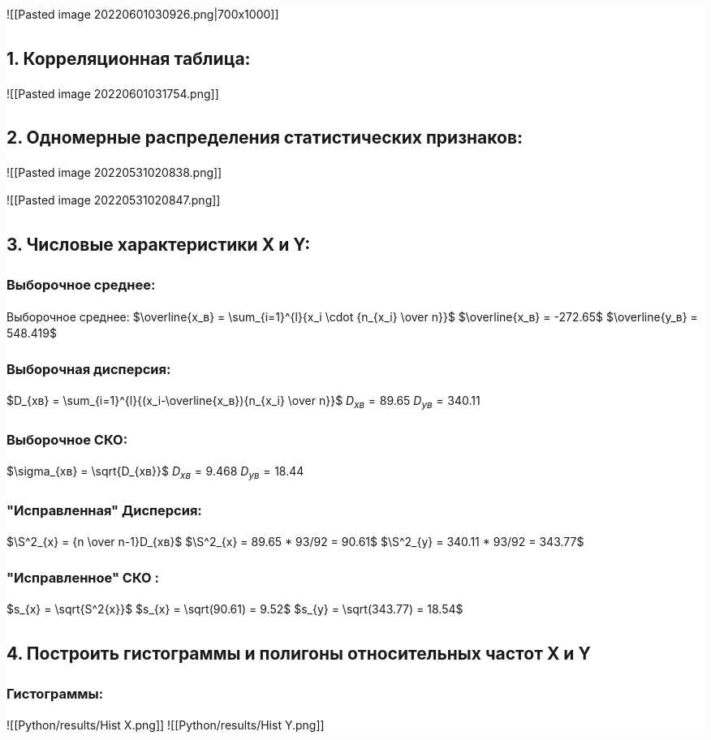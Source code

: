 ![[Pasted image 20220601030926.png|700x1000]]
<div style="page-break-after: always;"></div>

## 1. Корреляционная таблица:
![[Pasted image 20220601031754.png]]

## 2. Одномерные распределения статистических признаков:
![[Pasted image 20220531020838.png]]

![[Pasted image 20220531020847.png]]

## 3. Числовые характеристики X и Y:
### Выборочное среднее:
Выборочное среднее:
$\overline{x_в} = \sum_{i=1}^{l}{x_i \cdot {n_{x_i} \over n}}$
$\overline{x_в} = -272.65$
$\overline{y_в} = 548.419$

### Выборочная дисперсия:
$D_{xв} = \sum_{i=1}^{l}{(x_i-\overline{x_в}){n_{x_i} \over n}}$
$D_{xв} =89.65$
$D_{yв} =340.11$


### Выборочное СКО:
$\sigma_{xв} = \sqrt{D_{xв}}$
$D_{xв} =9.468$
$D_{yв} =18.44$

### "Исправленная" Дисперсия:
$\S^2_{x} = {n \over n-1}D_{xв}$
$\S^2_{x} = 89.65 * 93/92 = 90.61$
$\S^2_{y} = 340.11 * 93/92 = 343.77$

### "Исправленное" СКО :
$s_{x} = \sqrt{S^2{x}}$
$s_{x} = \sqrt(90.61) = 9.52$
$s_{y} = \sqrt(343.77) = 18.54$

## 4. Построить гистограммы и полигоны относительных частот X и Y
### Гистограммы:

![[Python/results/Hist X.png]]
![[Python/results/Hist Y.png]]
